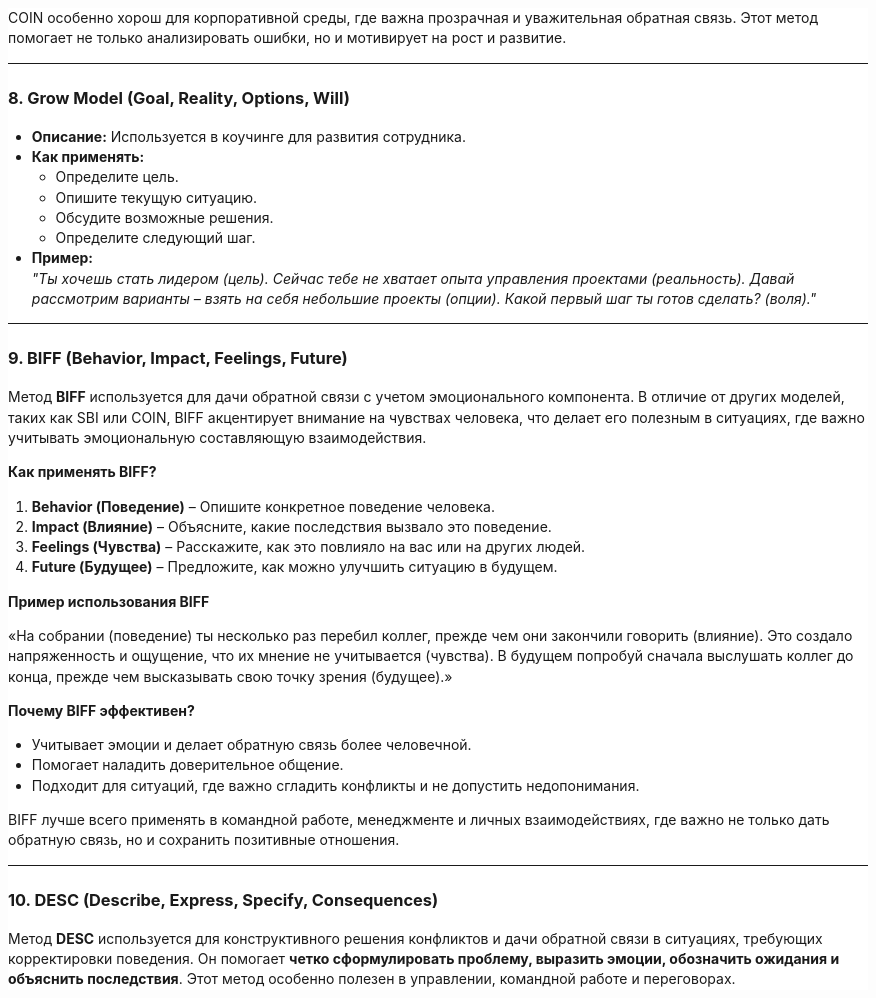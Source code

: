 COIN особенно хорош для корпоративной среды, где важна прозрачная и уважительная обратная связь. Этот метод помогает не только анализировать ошибки, но и мотивирует на рост и развитие.

---

### **8. Grow Model (Goal, Reality, Options, Will)**
- **Описание:** Используется в коучинге для развития сотрудника.
- **Как применять:**
    - Определите цель.
    - Опишите текущую ситуацию.
    - Обсудите возможные решения.
    - Определите следующий шаг.
- **Пример:**  
  _"Ты хочешь стать лидером (цель). Сейчас тебе не хватает опыта управления проектами (реальность). Давай рассмотрим варианты – взять на себя небольшие проекты (опции). Какой первый шаг ты готов сделать? (воля)."_

---

### **9. BIFF (Behavior, Impact, Feelings, Future)**

Метод **BIFF** используется для дачи обратной связи с учетом эмоционального компонента. В отличие от других моделей, таких как SBI или COIN, BIFF акцентирует внимание на чувствах человека, что делает его полезным в ситуациях, где важно учитывать эмоциональную составляющую взаимодействия.

**Как применять BIFF?**

1. **Behavior (Поведение)** – Опишите конкретное поведение человека.
2. **Impact (Влияние)** – Объясните, какие последствия вызвало это поведение.
3. **Feelings (Чувства)** – Расскажите, как это повлияло на вас или на других людей.
4. **Future (Будущее)** – Предложите, как можно улучшить ситуацию в будущем.

**Пример использования BIFF**

«На собрании (поведение) ты несколько раз перебил коллег, прежде чем они закончили говорить (влияние). Это создало напряженность и ощущение, что их мнение не учитывается (чувства). В будущем попробуй сначала выслушать коллег до конца, прежде чем высказывать свою точку зрения (будущее).»

**Почему BIFF эффективен?**

- Учитывает эмоции и делает обратную связь более человечной.
- Помогает наладить доверительное общение.
- Подходит для ситуаций, где важно сгладить конфликты и не допустить недопонимания.

BIFF лучше всего применять в командной работе, менеджменте и личных взаимодействиях, где важно не только дать обратную связь, но и сохранить позитивные отношения.

---

### **10. DESC (Describe, Express, Specify, Consequences)**

Метод **DESC** используется для конструктивного решения конфликтов и дачи обратной связи в ситуациях, требующих корректировки поведения. Он помогает **четко сформулировать проблему, выразить эмоции, обозначить ожидания и объяснить последствия**. Этот метод особенно полезен в управлении, командной работе и переговорах.
